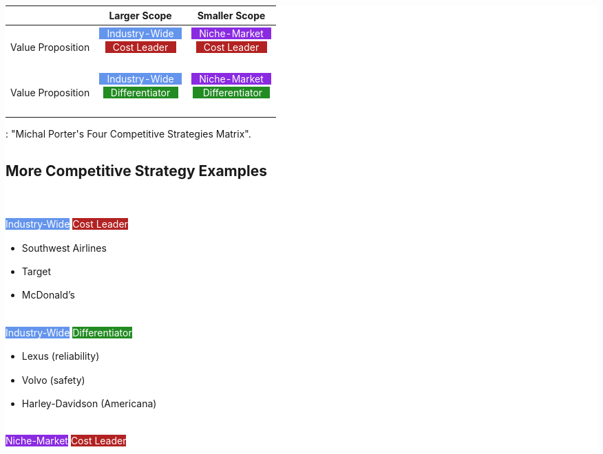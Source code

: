 

<style>
  .cornflowerblue-bg {
    background-color: cornflowerblue;
    color: white;
  }

  .firebrick-bg {
    background-color: firebrick;
    color: white;
  }

  .blueviolet-bg {
    background-color: blueviolet;
    color: white;
  }

  .forestgreen-bg {
    background-color: forestgreen;
    color: white;
  }

</style>

| | Larger Scope | Smaller Scope|
|:------------------------------|:-------------------------------:|:--------------------------------:|
|<br>Value Proposition      | <span class="cornflowerblue-bg">&nbsp;&nbsp;&nbsp;Industry-Wide&nbsp;&nbsp;&nbsp;<br><span class="firebrick-bg">&nbsp;&nbsp;&nbsp;Cost Leader&nbsp;&nbsp;&nbsp;</span><br><br> | <span class="blueviolet-bg">&nbsp;&nbsp;&nbsp;Niche-Market&nbsp;&nbsp;&nbsp;<br><span class="firebrick-bg">&nbsp;&nbsp;&nbsp;Cost Leader&nbsp;&nbsp;&nbsp;</span> <br><br>|
| <br>Value Proposition | <span class="cornflowerblue-bg">&nbsp;&nbsp;&nbsp;Industry-Wide&nbsp;&nbsp;&nbsp;<br><span class="forestgreen-bg"> &nbsp;&nbsp;&nbsp;Differentiator&nbsp;&nbsp;&nbsp;</span><br><br> | <span class="blueviolet-bg">&nbsp;&nbsp;&nbsp;Niche-Market&nbsp;&nbsp;&nbsp;<br><span class="forestgreen-bg">&nbsp;&nbsp;&nbsp; Differentiator&nbsp;&nbsp;&nbsp;</span> |

:  "Michal Porter's Four Competitive Strategies Matrix".


## More Competitive Strategy Examples
<br>

<span class="cornflowerblue-bg">Industry-Wide</span> <span class="firebrick-bg"> Cost Leader</span>

- Southwest Airlines

- Target

- McDonald’s
<br><br>

<span class="cornflowerblue-bg">Industry-Wide</span> <span class="forestgreen-bg">Differentiator</span>

- Lexus (reliability)

- Volvo (safety)

- Harley-Davidson (Americana)
<br><br>


<span class="blueviolet-bg">Niche-Market</span> <span class="firebrick-bg"> Cost Leader</span>
